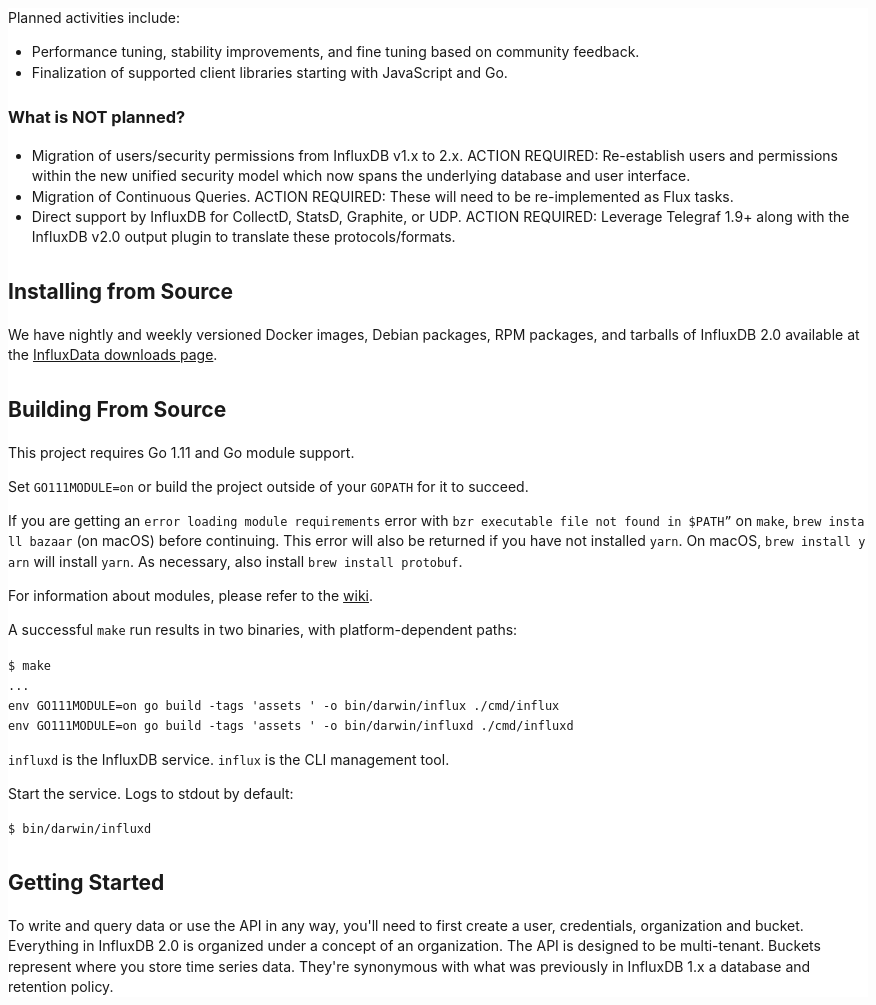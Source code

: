 Planned activities include:
- Performance tuning, stability improvements, and fine tuning based on community feedback.
- Finalization of supported client libraries starting with JavaScript and Go.

### What is **NOT** planned?
- Migration of users/security permissions from InfluxDB v1.x to 2.x.  ACTION REQUIRED: Re-establish users and permissions within the new unified security model which now spans the underlying database and user interface.
- Migration of Continuous Queries.  ACTION REQUIRED: These will need to be re-implemented as Flux tasks.
- Direct support by InfluxDB for CollectD, StatsD, Graphite, or UDP.  ACTION REQUIRED: Leverage Telegraf 1.9+ along with the InfluxDB v2.0 output plugin to translate these protocols/formats.

## Installing from Source

We have nightly and weekly versioned Docker images, Debian packages, RPM packages, and tarballs of InfluxDB 2.0 available at the [InfluxData downloads page](https://portal.influxdata.com/downloads/).

## Building From Source

This project requires Go 1.11 and Go module support.

Set `GO111MODULE=on` or build the project outside of your `GOPATH` for it to succeed.

If you are getting an `error loading module requirements` error with `bzr executable file not found in $PATH”` on `make`, `brew install bazaar` (on macOS) before continuing.
This error will also be returned if you have not installed `yarn`.
On macOS, `brew install yarn` will install `yarn`.  As necessary, also install `brew install protobuf`.

For information about modules, please refer to the [wiki](https://github.com/golang/go/wiki/Modules).

A successful `make` run results in two binaries, with platform-dependent paths:

```
$ make
...
env GO111MODULE=on go build -tags 'assets ' -o bin/darwin/influx ./cmd/influx
env GO111MODULE=on go build -tags 'assets ' -o bin/darwin/influxd ./cmd/influxd
```

`influxd` is the InfluxDB service.
`influx` is the CLI management tool.

Start the service.
Logs to stdout by default:

```
$ bin/darwin/influxd
```

## Getting Started

To write and query data or use the API in any way, you'll need to first create a user, credentials, organization and bucket.
Everything in InfluxDB 2.0 is organized under a concept of an organization. The API is designed to be multi-tenant.
Buckets represent where you store time series data.
They're synonymous with what was previously in InfluxDB 1.x a database and retention policy.

